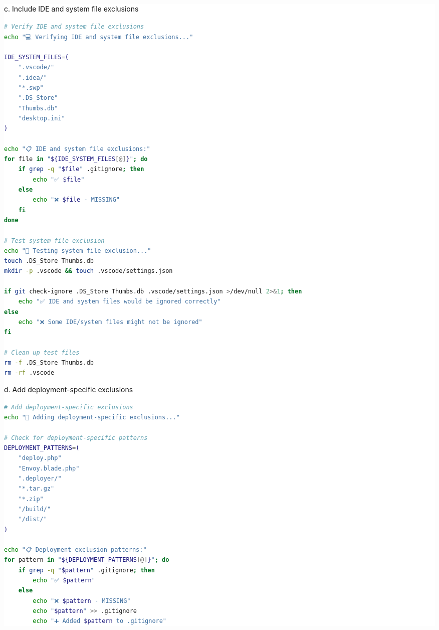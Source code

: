    c. Include IDE and system file exclusions

   ```bash
   # Verify IDE and system file exclusions
   echo "💻 Verifying IDE and system file exclusions..."

   IDE_SYSTEM_FILES=(
       ".vscode/"
       ".idea/"
       "*.swp"
       ".DS_Store"
       "Thumbs.db"
       "desktop.ini"
   )

   echo "📋 IDE and system file exclusions:"
   for file in "${IDE_SYSTEM_FILES[@]}"; do
       if grep -q "$file" .gitignore; then
           echo "✅ $file"
       else
           echo "❌ $file - MISSING"
       fi
   done

   # Test system file exclusion
   echo "🧪 Testing system file exclusion..."
   touch .DS_Store Thumbs.db
   mkdir -p .vscode && touch .vscode/settings.json

   if git check-ignore .DS_Store Thumbs.db .vscode/settings.json >/dev/null 2>&1; then
       echo "✅ IDE and system files would be ignored correctly"
   else
       echo "❌ Some IDE/system files might not be ignored"
   fi

   # Clean up test files
   rm -f .DS_Store Thumbs.db
   rm -rf .vscode
   ```

   d. Add deployment-specific exclusions

   ```bash
   # Add deployment-specific exclusions
   echo "🚀 Adding deployment-specific exclusions..."

   # Check for deployment-specific patterns
   DEPLOYMENT_PATTERNS=(
       "deploy.php"
       "Envoy.blade.php"
       ".deployer/"
       "*.tar.gz"
       "*.zip"
       "/build/"
       "/dist/"
   )

   echo "📋 Deployment exclusion patterns:"
   for pattern in "${DEPLOYMENT_PATTERNS[@]}"; do
       if grep -q "$pattern" .gitignore; then
           echo "✅ $pattern"
       else
           echo "❌ $pattern - MISSING"
           echo "$pattern" >> .gitignore
           echo "➕ Added $pattern to .gitignore"
   ```
